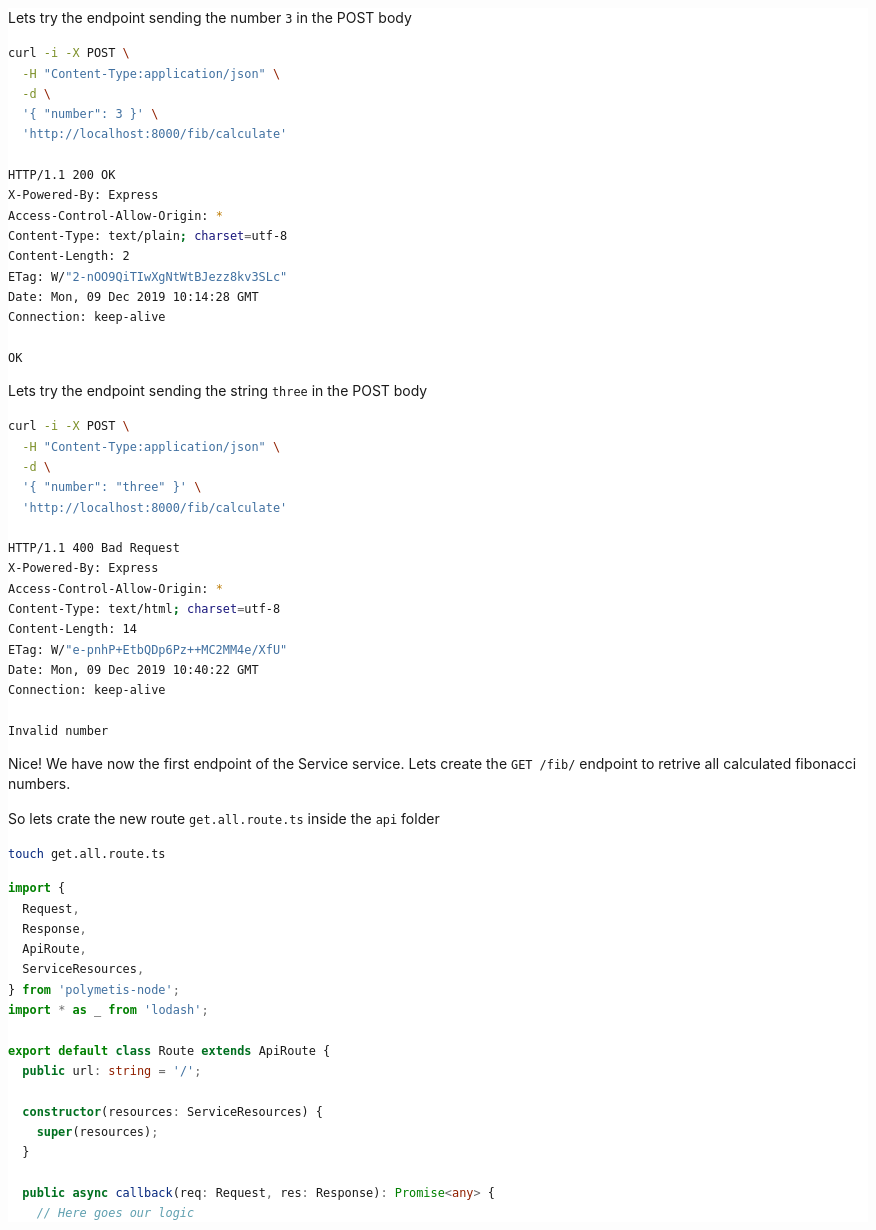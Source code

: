 Lets try the endpoint sending the number `3` in the POST body

```sh
curl -i -X POST \
  -H "Content-Type:application/json" \
  -d \
  '{ "number": 3 }' \
  'http://localhost:8000/fib/calculate'

HTTP/1.1 200 OK
X-Powered-By: Express
Access-Control-Allow-Origin: *
Content-Type: text/plain; charset=utf-8
Content-Length: 2
ETag: W/"2-nOO9QiTIwXgNtWtBJezz8kv3SLc"
Date: Mon, 09 Dec 2019 10:14:28 GMT
Connection: keep-alive

OK
```

Lets try the endpoint sending the string ``three`` in the POST body

```sh
curl -i -X POST \
  -H "Content-Type:application/json" \
  -d \
  '{ "number": "three" }' \
  'http://localhost:8000/fib/calculate'

HTTP/1.1 400 Bad Request
X-Powered-By: Express
Access-Control-Allow-Origin: *
Content-Type: text/html; charset=utf-8
Content-Length: 14
ETag: W/"e-pnhP+EtbQDp6Pz++MC2MM4e/XfU"
Date: Mon, 09 Dec 2019 10:40:22 GMT
Connection: keep-alive

Invalid number
```

Nice! We have now the first endpoint of the Service service. Lets create the ``GET /fib/`` endpoint to retrive all calculated fibonacci numbers.

So lets crate the new route `get.all.route.ts` inside the `api` folder
```bash
touch get.all.route.ts
```

```typescript
import {
  Request,
  Response,
  ApiRoute,
  ServiceResources,
} from 'polymetis-node';
import * as _ from 'lodash';

export default class Route extends ApiRoute {
  public url: string = '/';

  constructor(resources: ServiceResources) {
    super(resources);
  }

  public async callback(req: Request, res: Response): Promise<any> {
    // Here goes our logic
```